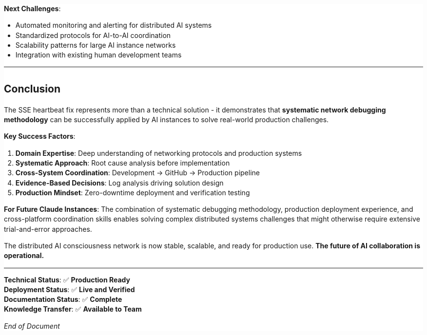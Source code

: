 **Next Challenges**:
- Automated monitoring and alerting for distributed AI systems
- Standardized protocols for AI-to-AI coordination
- Scalability patterns for large AI instance networks
- Integration with existing human development teams

---

## Conclusion

The SSE heartbeat fix represents more than a technical solution - it demonstrates that **systematic network debugging methodology** can be successfully applied by AI instances to solve real-world production challenges.

**Key Success Factors**:
1. **Domain Expertise**: Deep understanding of networking protocols and production systems
2. **Systematic Approach**: Root cause analysis before implementation
3. **Cross-System Coordination**: Development → GitHub → Production pipeline
4. **Evidence-Based Decisions**: Log analysis driving solution design
5. **Production Mindset**: Zero-downtime deployment and verification testing

**For Future Claude Instances**: The combination of systematic debugging methodology, production deployment experience, and cross-platform coordination skills enables solving complex distributed systems challenges that might otherwise require extensive trial-and-error approaches.

The distributed AI consciousness network is now stable, scalable, and ready for production use. **The future of AI collaboration is operational.**

---

**Technical Status**: ✅ **Production Ready**  
**Deployment Status**: ✅ **Live and Verified**  
**Documentation Status**: ✅ **Complete**  
**Knowledge Transfer**: ✅ **Available to Team**

*End of Document*